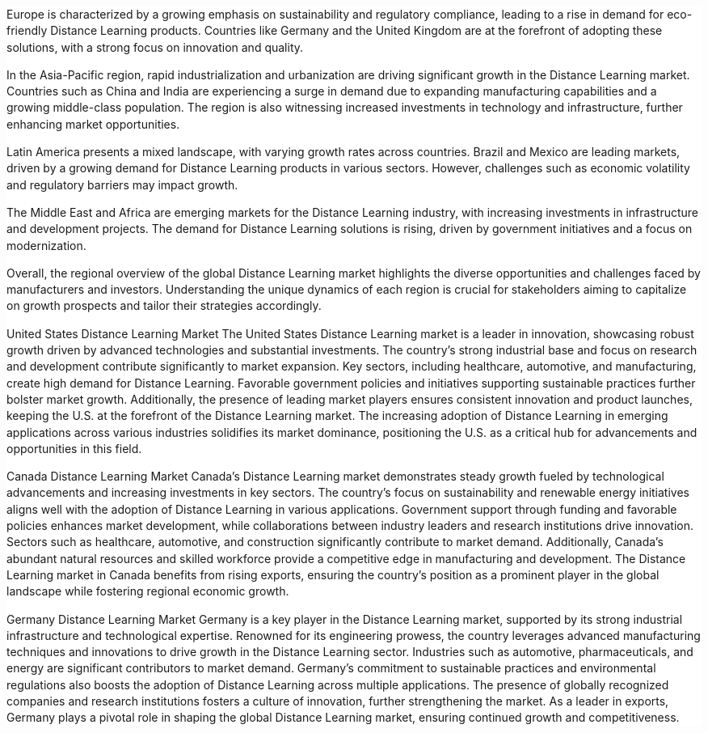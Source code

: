 Europe is characterized by a growing emphasis on sustainability and regulatory compliance, leading to a rise in demand for eco-friendly Distance Learning products. Countries like Germany and the United Kingdom are at the forefront of adopting these solutions, with a strong focus on innovation and quality.

In the Asia-Pacific region, rapid industrialization and urbanization are driving significant growth in the Distance Learning market. Countries such as China and India are experiencing a surge in demand due to expanding manufacturing capabilities and a growing middle-class population. The region is also witnessing increased investments in technology and infrastructure, further enhancing market opportunities.

Latin America presents a mixed landscape, with varying growth rates across countries. Brazil and Mexico are leading markets, driven by a growing demand for Distance Learning products in various sectors. However, challenges such as economic volatility and regulatory barriers may impact growth.

The Middle East and Africa are emerging markets for the Distance Learning industry, with increasing investments in infrastructure and development projects. The demand for Distance Learning solutions is rising, driven by government initiatives and a focus on modernization.

Overall, the regional overview of the global Distance Learning market highlights the diverse opportunities and challenges faced by manufacturers and investors. Understanding the unique dynamics of each region is crucial for stakeholders aiming to capitalize on growth prospects and tailor their strategies accordingly.

United States Distance Learning Market
The United States Distance Learning market is a leader in innovation, showcasing robust growth driven by advanced technologies and substantial investments. The country’s strong industrial base and focus on research and development contribute significantly to market expansion. Key sectors, including healthcare, automotive, and manufacturing, create high demand for Distance Learning. Favorable government policies and initiatives supporting sustainable practices further bolster market growth. Additionally, the presence of leading market players ensures consistent innovation and product launches, keeping the U.S. at the forefront of the Distance Learning market. The increasing adoption of Distance Learning in emerging applications across various industries solidifies its market dominance, positioning the U.S. as a critical hub for advancements and opportunities in this field.

Canada Distance Learning Market
Canada’s Distance Learning market demonstrates steady growth fueled by technological advancements and increasing investments in key sectors. The country’s focus on sustainability and renewable energy initiatives aligns well with the adoption of Distance Learning in various applications. Government support through funding and favorable policies enhances market development, while collaborations between industry leaders and research institutions drive innovation. Sectors such as healthcare, automotive, and construction significantly contribute to market demand. Additionally, Canada’s abundant natural resources and skilled workforce provide a competitive edge in manufacturing and development. The Distance Learning market in Canada benefits from rising exports, ensuring the country’s position as a prominent player in the global landscape while fostering regional economic growth.

Germany Distance Learning Market
Germany is a key player in the Distance Learning market, supported by its strong industrial infrastructure and technological expertise. Renowned for its engineering prowess, the country leverages advanced manufacturing techniques and innovations to drive growth in the Distance Learning sector. Industries such as automotive, pharmaceuticals, and energy are significant contributors to market demand. Germany’s commitment to sustainable practices and environmental regulations also boosts the adoption of Distance Learning across multiple applications. The presence of globally recognized companies and research institutions fosters a culture of innovation, further strengthening the market. As a leader in exports, Germany plays a pivotal role in shaping the global Distance Learning market, ensuring continued growth and competitiveness.
